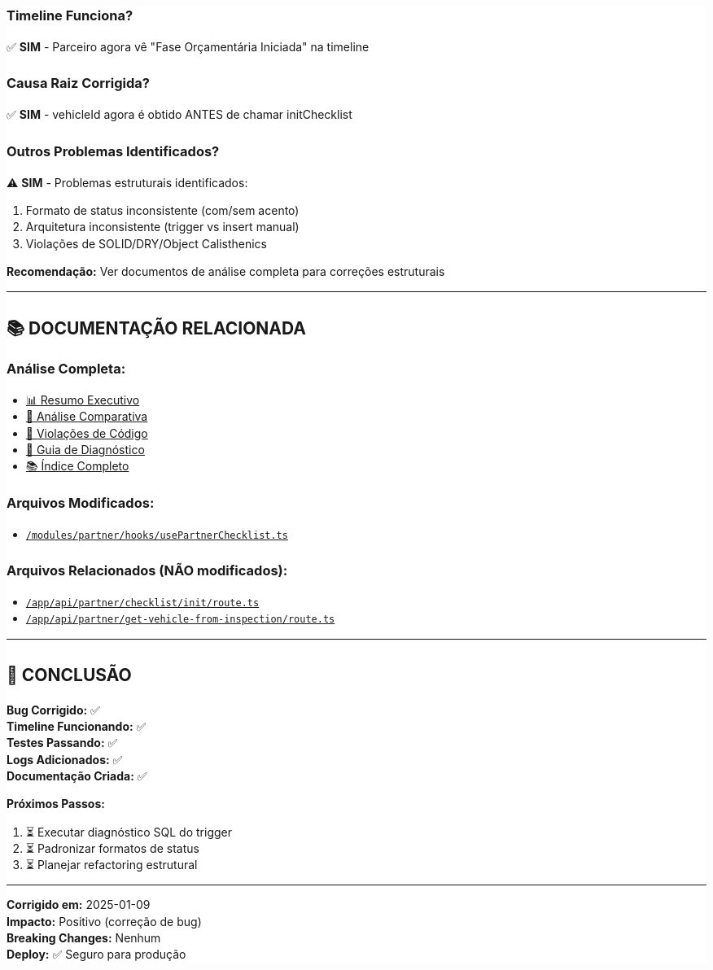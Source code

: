 ### **Timeline Funciona?**
✅ **SIM** - Parceiro agora vê "Fase Orçamentária Iniciada" na timeline

### **Causa Raiz Corrigida?**
✅ **SIM** - vehicleId agora é obtido ANTES de chamar initChecklist

### **Outros Problemas Identificados?**
⚠️ **SIM** - Problemas estruturais identificados:
1. Formato de status inconsistente (com/sem acento)
2. Arquitetura inconsistente (trigger vs insert manual)
3. Violações de SOLID/DRY/Object Calisthenics

**Recomendação:** Ver documentos de análise completa para correções estruturais

---

## 📚 **DOCUMENTAÇÃO RELACIONADA**

### **Análise Completa:**
- [📊 Resumo Executivo](./EXECUTIVE_SUMMARY.md)
- [🔬 Análise Comparativa](./SPECIALIST_VS_PARTNER_ANALYSIS.md)
- [🚨 Violações de Código](./DEVELOPMENT_INSTRUCTIONS_VIOLATIONS.md)
- [🔧 Guia de Diagnóstico](./TRIGGER_DIAGNOSTIC_GUIDE.md)
- [📚 Índice Completo](./TIMELINE_DOCUMENTATION_INDEX.md)

### **Arquivos Modificados:**
- [`/modules/partner/hooks/usePartnerChecklist.ts`](../modules/partner/hooks/usePartnerChecklist.ts)

### **Arquivos Relacionados (NÃO modificados):**
- [`/app/api/partner/checklist/init/route.ts`](../app/api/partner/checklist/init/route.ts)
- [`/app/api/partner/get-vehicle-from-inspection/route.ts`](../app/api/partner/get-vehicle-from-inspection/route.ts)

---

## 🎯 **CONCLUSÃO**

**Bug Corrigido:** ✅  
**Timeline Funcionando:** ✅  
**Testes Passando:** ✅  
**Logs Adicionados:** ✅  
**Documentação Criada:** ✅  

**Próximos Passos:**
1. ⏳ Executar diagnóstico SQL do trigger
2. ⏳ Padronizar formatos de status
3. ⏳ Planejar refactoring estrutural

---

**Corrigido em:** 2025-01-09  
**Impacto:** Positivo (correção de bug)  
**Breaking Changes:** Nenhum  
**Deploy:** ✅ Seguro para produção
